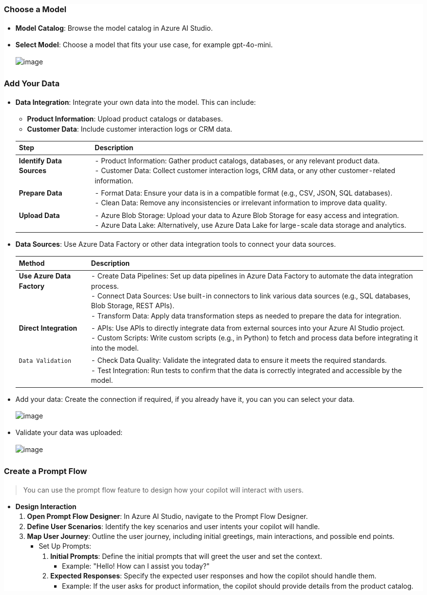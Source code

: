 ### Choose a Model

- **Model Catalog**: Browse the model catalog in Azure AI Studio.
- **Select Model**: Choose a model that fits your use case, for example gpt-4o-mini.
  
  <img width="550" alt="image" src="https://github.com/user-attachments/assets/d7e96dd0-7e18-4bb4-9226-63a345632b1b">

### Add Your Data

- **Data Integration**: Integrate your own data into the model. This can include:
    - **Product Information**: Upload product catalogs or databases.
    - **Customer Data**: Include customer interaction logs or CRM data.

    | **Step**               | **Description**                                                                 |
    |------------------------|---------------------------------------------------------------------------------|
    | **Identify Data Sources** | - Product Information: Gather product catalogs, databases, or any relevant product data. <br/> - Customer Data: Collect customer interaction logs, CRM data, or any other customer-related information. |
    | **Prepare Data**       | - Format Data: Ensure your data is in a compatible format (e.g., CSV, JSON, SQL databases). <br/> - Clean Data: Remove any inconsistencies or irrelevant information to improve data quality. |
    | **Upload Data**        | - Azure Blob Storage: Upload your data to Azure Blob Storage for easy access and integration. <br/> - Azure Data Lake: Alternatively, use Azure Data Lake for large-scale data storage and analytics. |

- **Data Sources**: Use Azure Data Factory or other data integration tools to connect your data sources.

  | **Method**               | **Description**                                                                 |
  |------------------------|---------------------------------------------------------------------------------|
  | **Use Azure Data Factory**       | - Create Data Pipelines: Set up data pipelines in Azure Data Factory to automate the data integration process. <br/>   - Connect Data Sources: Use built-in connectors to link various data sources (e.g., SQL databases, Blob Storage, REST APIs). <br/>   - Transform Data: Apply data transformation steps as needed to prepare the data for integration. |
  | **Direct Integration** | - APIs: Use APIs to directly integrate data from external sources into your Azure AI Studio project. <br/>   - Custom Scripts: Write custom scripts (e.g., in Python) to fetch and process data before integrating it into the model. |
  | `Data Validation`   | - Check Data Quality: Validate the integrated data to ensure it meets the required standards. <br/>   - Test Integration: Run tests to confirm that the data is correctly integrated and accessible by the model. |

- Add your data: Create the connection if required, if you already have it, you can you can select your data.

  <img width="650" alt="image" src="https://github.com/user-attachments/assets/b0c50db6-c16c-48fd-98ff-c68354de030d">

- Validate your data was uploaded:

  <img width="550" alt="image" src="https://github.com/user-attachments/assets/6b350e0c-6c0b-41d7-aa10-e948c20f06db">

### Create a Prompt Flow

>  You can use the prompt flow feature to design how your copilot will interact with users.

- **Design Interaction**
  1. **Open Prompt Flow Designer**: In Azure AI Studio, navigate to the Prompt Flow Designer.
  2. **Define User Scenarios**: Identify the key scenarios and user intents your copilot will handle.
  3. **Map User Journey**: Outline the user journey, including initial greetings, main interactions, and possible end points.
      - Set Up Prompts:
        1. **Initial Prompts**: Define the initial prompts that will greet the user and set the context.
           - Example: "Hello! How can I assist you today?"
        2. **Expected Responses**: Specify the expected user responses and how the copilot should handle them.
           - Example: If the user asks for product information, the copilot should provide details from the product catalog.
    